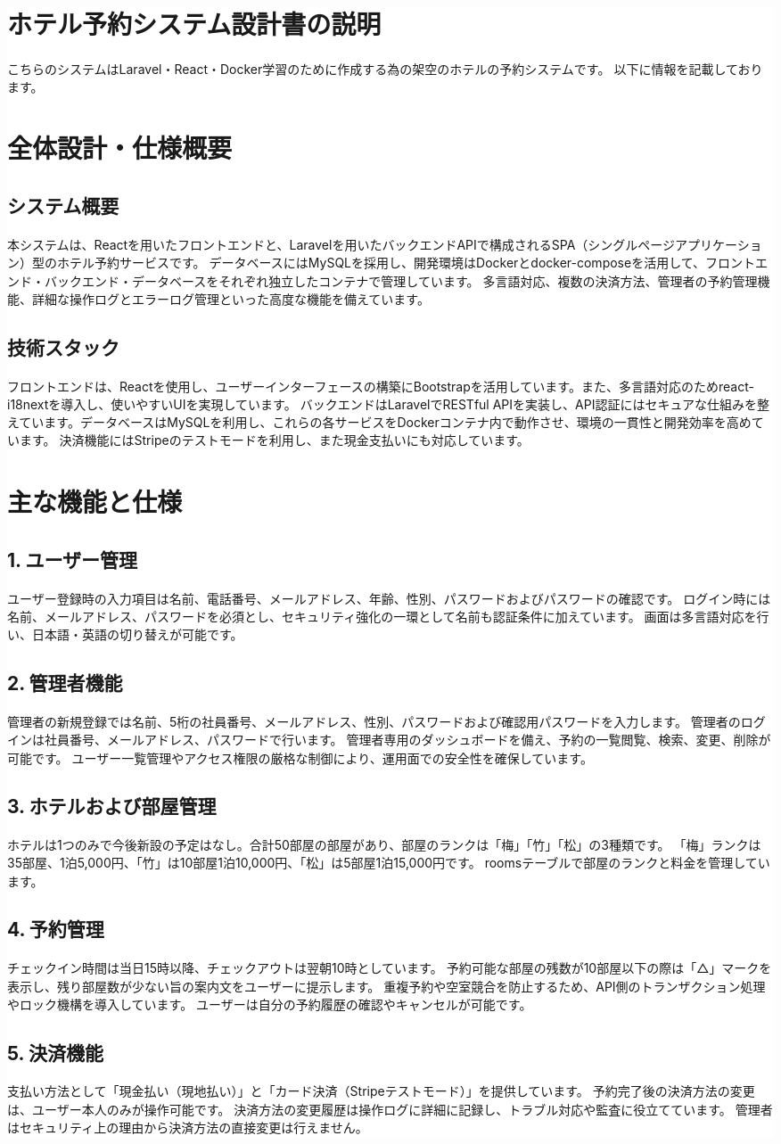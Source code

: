 # ホテル予約システム設計書の説明
こちらのシステムはLaravel・React・Docker学習のために作成する為の架空のホテルの予約システムです。
以下に情報を記載しております。

# 全体設計・仕様概要

## システム概要　　
本システムは、Reactを用いたフロントエンドと、Laravelを用いたバックエンドAPIで構成されるSPA（シングルページアプリケーション）型のホテル予約サービスです。
データベースにはMySQLを採用し、開発環境はDockerとdocker-composeを活用して、フロントエンド・バックエンド・データベースをそれぞれ独立したコンテナで管理しています。
多言語対応、複数の決済方法、管理者の予約管理機能、詳細な操作ログとエラーログ管理といった高度な機能を備えています。

## 技術スタック　　
フロントエンドは、Reactを使用し、ユーザーインターフェースの構築にBootstrapを活用しています。また、多言語対応のためreact-i18nextを導入し、使いやすいUIを実現しています。
バックエンドはLaravelでRESTful APIを実装し、API認証にはセキュアな仕組みを整えています。データベースはMySQLを利用し、これらの各サービスをDockerコンテナ内で動作させ、環境の一貫性と開発効率を高めています。
決済機能にはStripeのテストモードを利用し、また現金支払いにも対応しています。

# 主な機能と仕様　　
## 1. ユーザー管理　　
ユーザー登録時の入力項目は名前、電話番号、メールアドレス、年齢、性別、パスワードおよびパスワードの確認です。
ログイン時には名前、メールアドレス、パスワードを必須とし、セキュリティ強化の一環として名前も認証条件に加えています。
画面は多言語対応を行い、日本語・英語の切り替えが可能です。

## 2. 管理者機能　　
管理者の新規登録では名前、5桁の社員番号、メールアドレス、性別、パスワードおよび確認用パスワードを入力します。
管理者のログインは社員番号、メールアドレス、パスワードで行います。
管理者専用のダッシュボードを備え、予約の一覧閲覧、検索、変更、削除が可能です。
ユーザー一覧管理やアクセス権限の厳格な制御により、運用面での安全性を確保しています。

## 3. ホテルおよび部屋管理　　
ホテルは1つのみで今後新設の予定はなし。合計50部屋の部屋があり、部屋のランクは「梅」「竹」「松」の3種類です。
「梅」ランクは35部屋、1泊5,000円、「竹」は10部屋1泊10,000円、「松」は5部屋1泊15,000円です。
roomsテーブルで部屋のランクと料金を管理しています。

## 4. 予約管理　　
チェックイン時間は当日15時以降、チェックアウトは翌朝10時としています。
予約可能な部屋の残数が10部屋以下の際は「△」マークを表示し、残り部屋数が少ない旨の案内文をユーザーに提示します。
重複予約や空室競合を防止するため、API側のトランザクション処理やロック機構を導入しています。
ユーザーは自分の予約履歴の確認やキャンセルが可能です。

## 5. 決済機能　　
支払い方法として「現金払い（現地払い）」と「カード決済（Stripeテストモード）」を提供しています。
予約完了後の決済方法の変更は、ユーザー本人のみが操作可能です。
決済方法の変更履歴は操作ログに詳細に記録し、トラブル対応や監査に役立てています。
管理者はセキュリティ上の理由から決済方法の直接変更は行えません。
